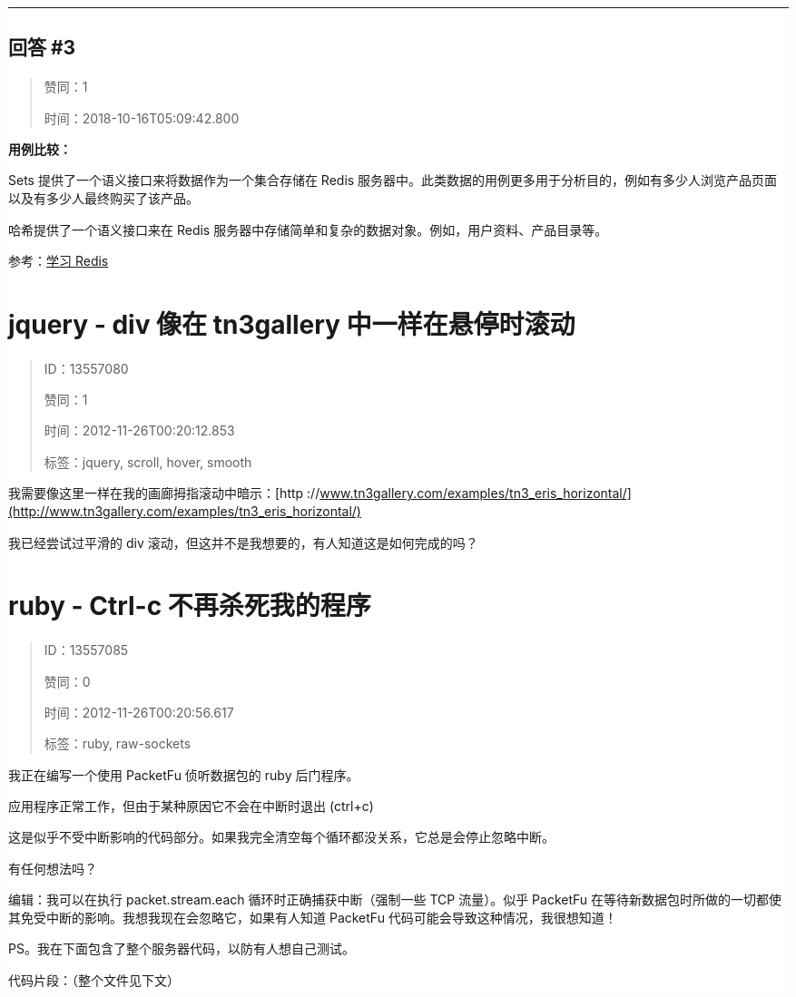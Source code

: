* * *

## 回答 #3

> 赞同：1
> 
> 时间：2018-10-16T05:09:42.800

**用例比较：**

Sets 提供了一个语义接口来将数据作为一个集合存储在 Redis 服务器中。此类数据的用例更多用于分析目的，例如有多少人浏览产品页面以及有多少人最终购买了该产品。

哈希提供了一个语义接口来在 Redis 服务器中存储简单和复杂的数据对象。例如，用户资料、产品目录等。

参考：[学习 Redis](https://rads.stackoverflow.com/amzn/click/com/1783980125)

# jquery - div 像在 tn3gallery 中一样在悬停时滚动

> ID：13557080
> 
> 赞同：1
> 
> 时间：2012-11-26T00:20:12.853
> 
> 标签：jquery, scroll, hover, smooth

我需要像这里一样在我的画廊拇指滚动中暗示：[http ://www.tn3gallery.com/examples/tn3_eris_horizo​​ntal/](http://www.tn3gallery.com/examples/tn3_eris_horizontal/)

我已经尝试过平滑的 div 滚动，但这并不是我想要的，有人知道这是如何完成的吗？

# ruby - Ctrl-c 不再杀死我的程序

> ID：13557085
> 
> 赞同：0
> 
> 时间：2012-11-26T00:20:56.617
> 
> 标签：ruby, raw-sockets

我正在编写一个使用 PacketFu 侦听数据包的 ruby​​ 后门程序。

应用程序正常工作，但由于某种原因它不会在中断时退出 (ctrl+c)

这是似乎不受中断影响的代码部分。如果我完全清空每个循环都没关系，它总是会停止忽略中断。

有任何想法吗？

编辑：我可以在执行 packet.stream.each 循环时正确捕获中断（强制一些 TCP 流量）。似乎 PacketFu 在等待新数据包时所做的一切都使其免受中断的影响。我想我现在会忽略它，如果有人知道 PacketFu 代码可能会导致这种情况，我很想知道！

PS。我在下面包含了整个服务器代码，以防有人想自己测试。

代码片段：（整个文件见下文）
